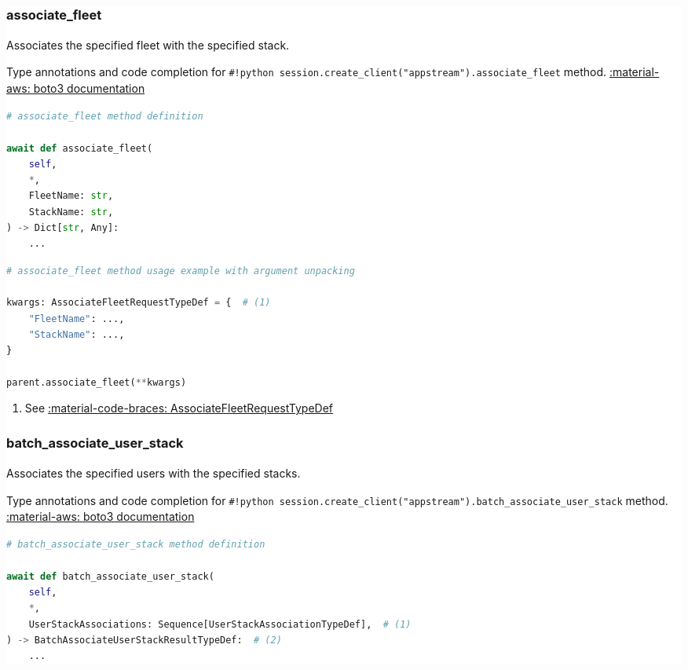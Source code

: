 ### associate\_fleet

Associates the specified fleet with the specified stack.

Type annotations and code completion for `#!python session.create_client("appstream").associate_fleet` method.
[:material-aws: boto3 documentation](https://boto3.amazonaws.com/v1/documentation/api/latest/reference/services/appstream/client/associate_fleet.html)

```python
# associate_fleet method definition

await def associate_fleet(
    self,
    *,
    FleetName: str,
    StackName: str,
) -> Dict[str, Any]:
    ...
```



```python
# associate_fleet method usage example with argument unpacking

kwargs: AssociateFleetRequestTypeDef = {  # (1)
    "FleetName": ...,
    "StackName": ...,
}

parent.associate_fleet(**kwargs)
```

1. See [:material-code-braces: AssociateFleetRequestTypeDef](./type_defs.md#associatefleetrequesttypedef) 

### batch\_associate\_user\_stack

Associates the specified users with the specified stacks.

Type annotations and code completion for `#!python session.create_client("appstream").batch_associate_user_stack` method.
[:material-aws: boto3 documentation](https://boto3.amazonaws.com/v1/documentation/api/latest/reference/services/appstream/client/batch_associate_user_stack.html)

```python
# batch_associate_user_stack method definition

await def batch_associate_user_stack(
    self,
    *,
    UserStackAssociations: Sequence[UserStackAssociationTypeDef],  # (1)
) -> BatchAssociateUserStackResultTypeDef:  # (2)
    ...
```
